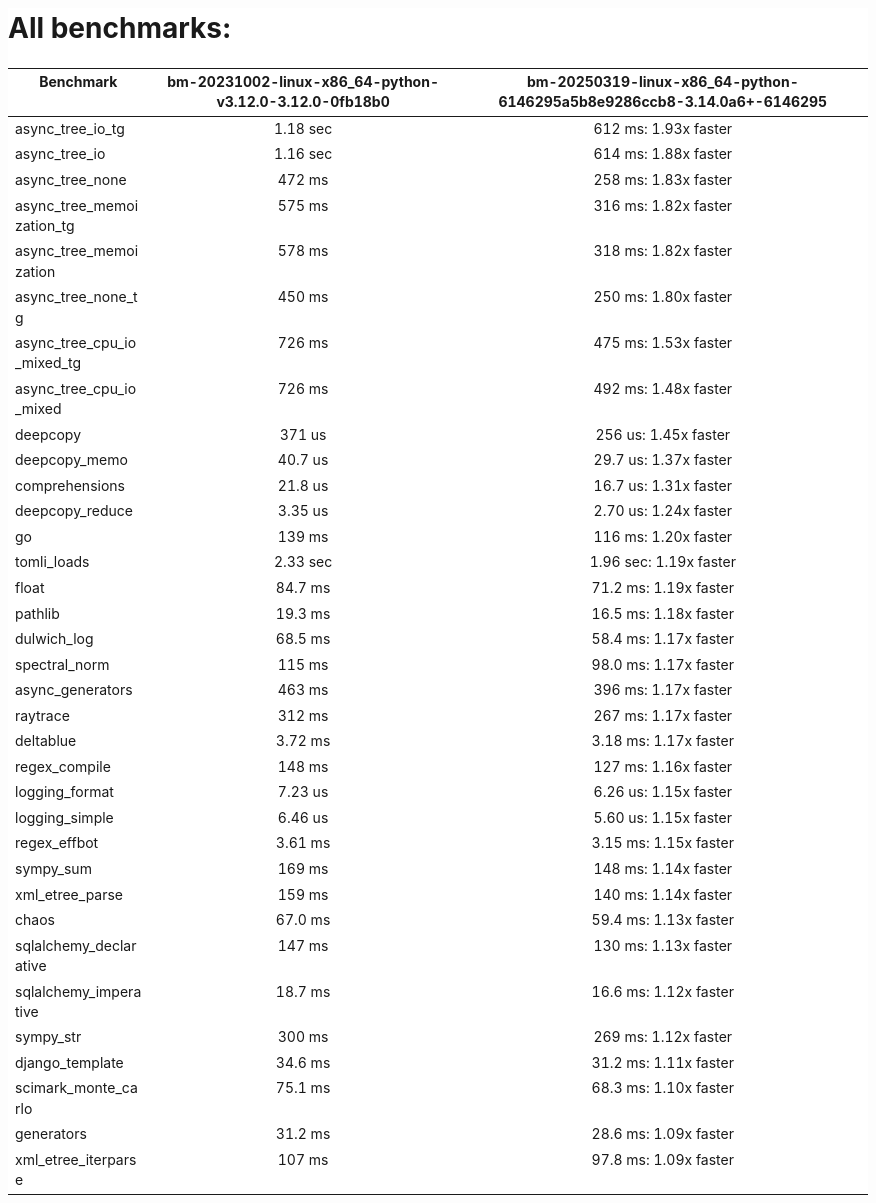 All benchmarks:
===============

| Benchmark                  | bm-20231002-linux-x86_64-python-v3.12.0-3.12.0-0fb18b0 | bm-20250319-linux-x86_64-python-6146295a5b8e9286ccb8-3.14.0a6+-6146295 |
|----------------------------|:------------------------------------------------------:|:----------------------------------------------------------------------:|
| async_tree_io_tg           | 1.18 sec                                               | 612 ms: 1.93x faster                                                   |
| async_tree_io              | 1.16 sec                                               | 614 ms: 1.88x faster                                                   |
| async_tree_none            | 472 ms                                                 | 258 ms: 1.83x faster                                                   |
| async_tree_memoization_tg  | 575 ms                                                 | 316 ms: 1.82x faster                                                   |
| async_tree_memoization     | 578 ms                                                 | 318 ms: 1.82x faster                                                   |
| async_tree_none_tg         | 450 ms                                                 | 250 ms: 1.80x faster                                                   |
| async_tree_cpu_io_mixed_tg | 726 ms                                                 | 475 ms: 1.53x faster                                                   |
| async_tree_cpu_io_mixed    | 726 ms                                                 | 492 ms: 1.48x faster                                                   |
| deepcopy                   | 371 us                                                 | 256 us: 1.45x faster                                                   |
| deepcopy_memo              | 40.7 us                                                | 29.7 us: 1.37x faster                                                  |
| comprehensions             | 21.8 us                                                | 16.7 us: 1.31x faster                                                  |
| deepcopy_reduce            | 3.35 us                                                | 2.70 us: 1.24x faster                                                  |
| go                         | 139 ms                                                 | 116 ms: 1.20x faster                                                   |
| tomli_loads                | 2.33 sec                                               | 1.96 sec: 1.19x faster                                                 |
| float                      | 84.7 ms                                                | 71.2 ms: 1.19x faster                                                  |
| pathlib                    | 19.3 ms                                                | 16.5 ms: 1.18x faster                                                  |
| dulwich_log                | 68.5 ms                                                | 58.4 ms: 1.17x faster                                                  |
| spectral_norm              | 115 ms                                                 | 98.0 ms: 1.17x faster                                                  |
| async_generators           | 463 ms                                                 | 396 ms: 1.17x faster                                                   |
| raytrace                   | 312 ms                                                 | 267 ms: 1.17x faster                                                   |
| deltablue                  | 3.72 ms                                                | 3.18 ms: 1.17x faster                                                  |
| regex_compile              | 148 ms                                                 | 127 ms: 1.16x faster                                                   |
| logging_format             | 7.23 us                                                | 6.26 us: 1.15x faster                                                  |
| logging_simple             | 6.46 us                                                | 5.60 us: 1.15x faster                                                  |
| regex_effbot               | 3.61 ms                                                | 3.15 ms: 1.15x faster                                                  |
| sympy_sum                  | 169 ms                                                 | 148 ms: 1.14x faster                                                   |
| xml_etree_parse            | 159 ms                                                 | 140 ms: 1.14x faster                                                   |
| chaos                      | 67.0 ms                                                | 59.4 ms: 1.13x faster                                                  |
| sqlalchemy_declarative     | 147 ms                                                 | 130 ms: 1.13x faster                                                   |
| sqlalchemy_imperative      | 18.7 ms                                                | 16.6 ms: 1.12x faster                                                  |
| sympy_str                  | 300 ms                                                 | 269 ms: 1.12x faster                                                   |
| django_template            | 34.6 ms                                                | 31.2 ms: 1.11x faster                                                  |
| scimark_monte_carlo        | 75.1 ms                                                | 68.3 ms: 1.10x faster                                                  |
| generators                 | 31.2 ms                                                | 28.6 ms: 1.09x faster                                                  |
| xml_etree_iterparse        | 107 ms                                                 | 97.8 ms: 1.09x faster                                                  |